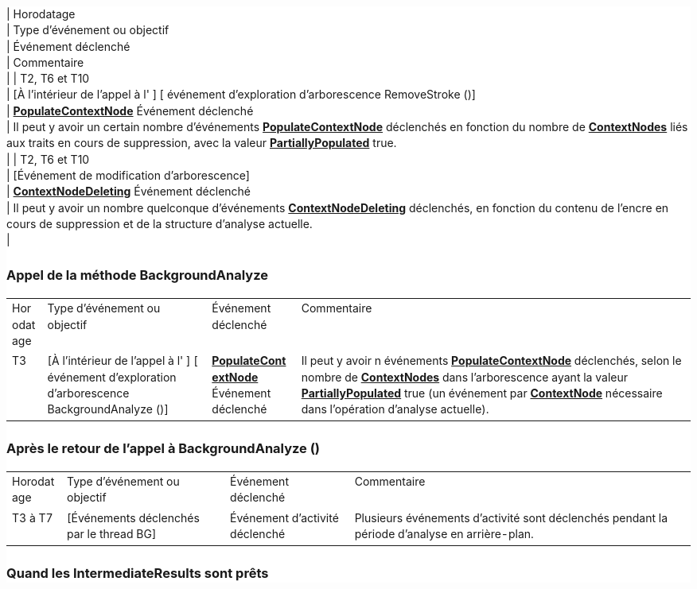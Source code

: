 | Horodatage<br/>     | Type d’événement ou objectif<br/>                                                                                | Événement déclenché<br/>                                                                          | Commentaire<br/>                                                                                                                                                                                                                                                                                                   |
| T2, T6 et T10<br/> | \[À l’intérieur de [](iinkanalyzer-removestroke.md)l’appel à l' \] \[ événement d’exploration d’arborescence RemoveStroke ()\]<br/> | [**PopulateContextNode**](-ianalysisproxyevents-populatecontextnode.md) Événement déclenché<br/> | Il peut y avoir un certain nombre d’événements [**PopulateContextNode**](-ianalysisproxyevents-populatecontextnode.md) déclenchés en fonction du nombre de [**ContextNodes**](icontextnodes.md) liés aux traits en cours de suppression, avec la valeur [**PartiallyPopulated**](icontextnode-setpartiallypopulated.md) true.<br/> |
| T2, T6 et T10<br/> | \[Événement de modification d’arborescence\]<br/>                                                                          | [**ContextNodeDeleting**](-ianalysisproxyevents-contextnodedeleting.md) Événement déclenché<br/> | Il peut y avoir un nombre quelconque d’événements [**ContextNodeDeleting**](-ianalysisproxyevents-contextnodedeleting.md) déclenchés, en fonction du contenu de l’encre en cours de suppression et de la structure d’analyse actuelle.<br/>                                                                                                       |



 

### <a name="calling-the-backgroundanalyze-method"></a>Appel de la méthode BackgroundAnalyze



|                       |                                                                                                                           |                                                                                                  |                                                                                                                                                                                                                                                                                                                                                                                                                     |
|-----------------------|---------------------------------------------------------------------------------------------------------------------------|--------------------------------------------------------------------------------------------------|---------------------------------------------------------------------------------------------------------------------------------------------------------------------------------------------------------------------------------------------------------------------------------------------------------------------------------------------------------------------------------------------------------------------|
| Horodatage<br/> | Type d’événement ou objectif<br/>                                                                                          | Événement déclenché<br/>                                                                          | Commentaire<br/>                                                                                                                                                                                                                                                                                                                                                                                                  |
| T3<br/>         | \[À l’intérieur de [](iinkanalyzer-backgroundanalyze.md)l’appel à l' \] \[ événement d’exploration d’arborescence BackgroundAnalyze ()\]<br/> | [**PopulateContextNode**](-ianalysisproxyevents-populatecontextnode.md) Événement déclenché<br/> | Il peut y avoir n événements [**PopulateContextNode**](-ianalysisproxyevents-populatecontextnode.md) déclenchés, selon le nombre de [**ContextNodes**](icontextnodes.md) dans l’arborescence ayant la valeur [**PartiallyPopulated**](icontextnode-createpartiallypopulatedsubnode.md) true (un événement par [**ContextNode**](icontextnode.md) nécessaire dans l’opération d’analyse actuelle).<br/> |



 

### <a name="after-the-call-to-backgroundanalyze-returns"></a>Après le retour de l’appel à BackgroundAnalyze ()



|                       |                                             |                                  |                                                                                              |
|-----------------------|---------------------------------------------|----------------------------------|----------------------------------------------------------------------------------------------|
| Horodatage<br/> | Type d’événement ou objectif<br/>            | Événement déclenché<br/>          | Commentaire<br/>                                                                           |
| T3 à T7<br/>   | \[Événements déclenchés par le thread BG\]<br/> | Événement d’activité déclenché<br/> | Plusieurs événements d’activité sont déclenchés pendant la période d’analyse en arrière-plan.<br/> |



 

### <a name="when-intermediateresults-are-ready"></a>Quand les IntermediateResults sont prêts


